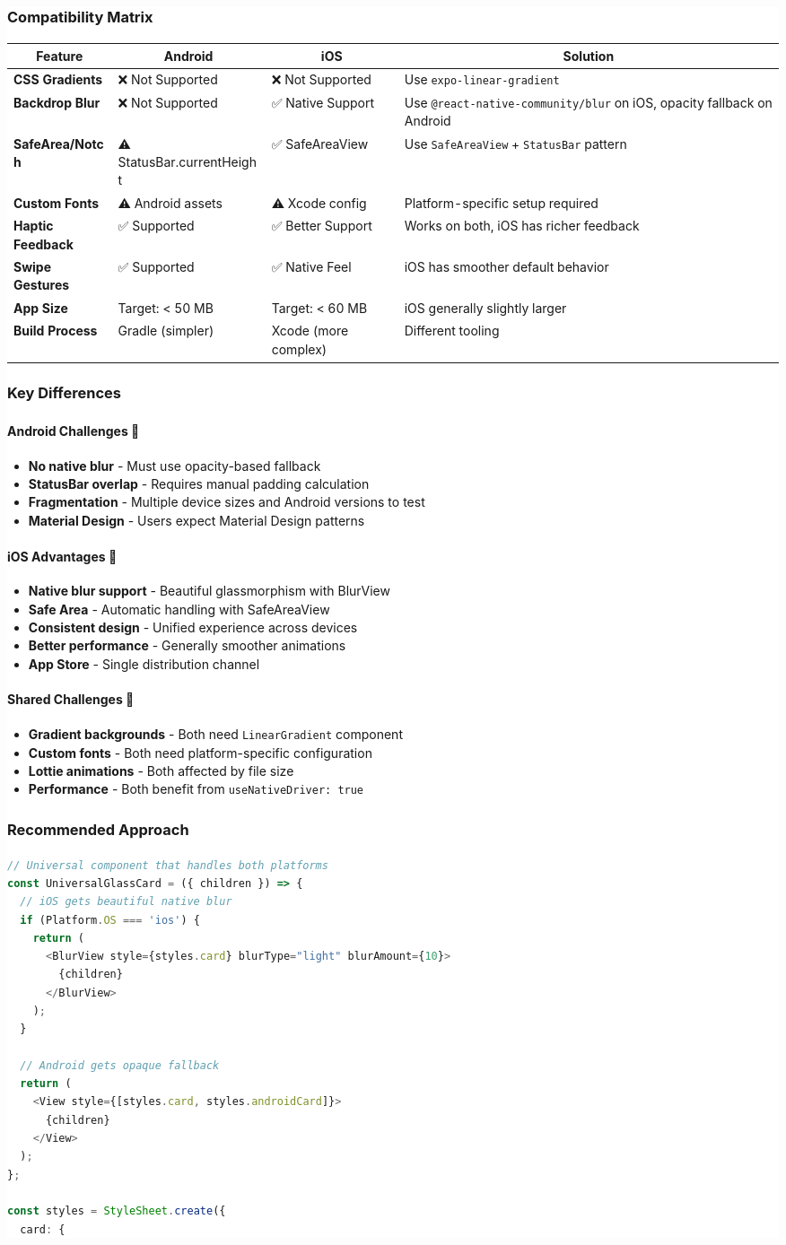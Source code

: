 ### Compatibility Matrix

| Feature | Android | iOS | Solution |
|---------|---------|-----|----------|
| **CSS Gradients** | ❌ Not Supported | ❌ Not Supported | Use `expo-linear-gradient` |
| **Backdrop Blur** | ❌ Not Supported | ✅ Native Support | Use `@react-native-community/blur` on iOS, opacity fallback on Android |
| **SafeArea/Notch** | ⚠️ StatusBar.currentHeight | ✅ SafeAreaView | Use `SafeAreaView` + `StatusBar` pattern |
| **Custom Fonts** | ⚠️ Android assets | ⚠️ Xcode config | Platform-specific setup required |
| **Haptic Feedback** | ✅ Supported | ✅ Better Support | Works on both, iOS has richer feedback |
| **Swipe Gestures** | ✅ Supported | ✅ Native Feel | iOS has smoother default behavior |
| **App Size** | Target: < 50 MB | Target: < 60 MB | iOS generally slightly larger |
| **Build Process** | Gradle (simpler) | Xcode (more complex) | Different tooling |

### Key Differences

#### Android Challenges 🤖
- **No native blur** - Must use opacity-based fallback
- **StatusBar overlap** - Requires manual padding calculation
- **Fragmentation** - Multiple device sizes and Android versions to test
- **Material Design** - Users expect Material Design patterns

#### iOS Advantages 🍎
- **Native blur support** - Beautiful glassmorphism with BlurView
- **Safe Area** - Automatic handling with SafeAreaView
- **Consistent design** - Unified experience across devices
- **Better performance** - Generally smoother animations
- **App Store** - Single distribution channel

#### Shared Challenges 🎯
- **Gradient backgrounds** - Both need `LinearGradient` component
- **Custom fonts** - Both need platform-specific configuration
- **Lottie animations** - Both affected by file size
- **Performance** - Both benefit from `useNativeDriver: true`

### Recommended Approach

```typescript
// Universal component that handles both platforms
const UniversalGlassCard = ({ children }) => {
  // iOS gets beautiful native blur
  if (Platform.OS === 'ios') {
    return (
      <BlurView style={styles.card} blurType="light" blurAmount={10}>
        {children}
      </BlurView>
    );
  }

  // Android gets opaque fallback
  return (
    <View style={[styles.card, styles.androidCard]}>
      {children}
    </View>
  );
};

const styles = StyleSheet.create({
  card: {
```